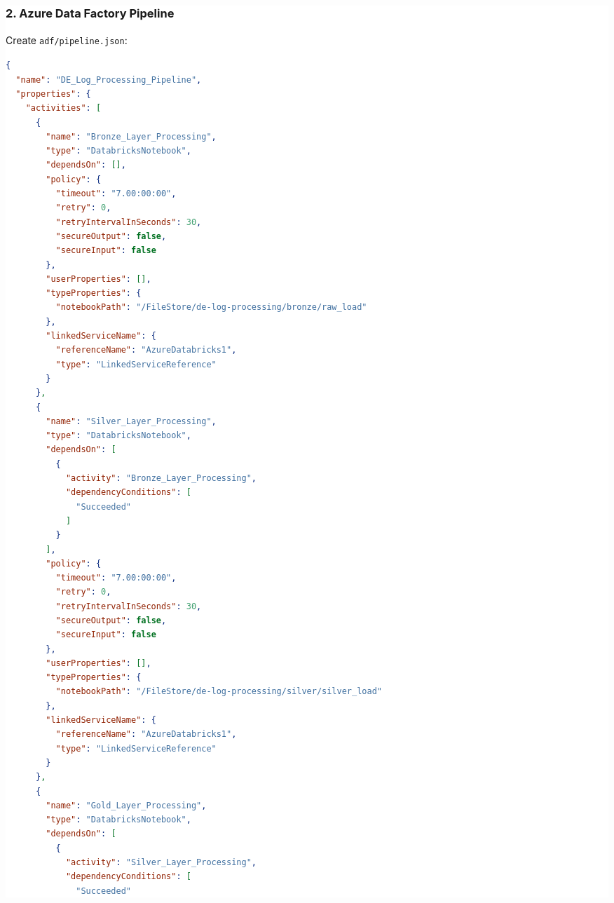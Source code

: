 ### 2. Azure Data Factory Pipeline

Create `adf/pipeline.json`:

```json
{
  "name": "DE_Log_Processing_Pipeline",
  "properties": {
    "activities": [
      {
        "name": "Bronze_Layer_Processing",
        "type": "DatabricksNotebook",
        "dependsOn": [],
        "policy": {
          "timeout": "7.00:00:00",
          "retry": 0,
          "retryIntervalInSeconds": 30,
          "secureOutput": false,
          "secureInput": false
        },
        "userProperties": [],
        "typeProperties": {
          "notebookPath": "/FileStore/de-log-processing/bronze/raw_load"
        },
        "linkedServiceName": {
          "referenceName": "AzureDatabricks1",
          "type": "LinkedServiceReference"
        }
      },
      {
        "name": "Silver_Layer_Processing",
        "type": "DatabricksNotebook",
        "dependsOn": [
          {
            "activity": "Bronze_Layer_Processing",
            "dependencyConditions": [
              "Succeeded"
            ]
          }
        ],
        "policy": {
          "timeout": "7.00:00:00",
          "retry": 0,
          "retryIntervalInSeconds": 30,
          "secureOutput": false,
          "secureInput": false
        },
        "userProperties": [],
        "typeProperties": {
          "notebookPath": "/FileStore/de-log-processing/silver/silver_load"
        },
        "linkedServiceName": {
          "referenceName": "AzureDatabricks1",
          "type": "LinkedServiceReference"
        }
      },
      {
        "name": "Gold_Layer_Processing",
        "type": "DatabricksNotebook",
        "dependsOn": [
          {
            "activity": "Silver_Layer_Processing",
            "dependencyConditions": [
              "Succeeded"
```